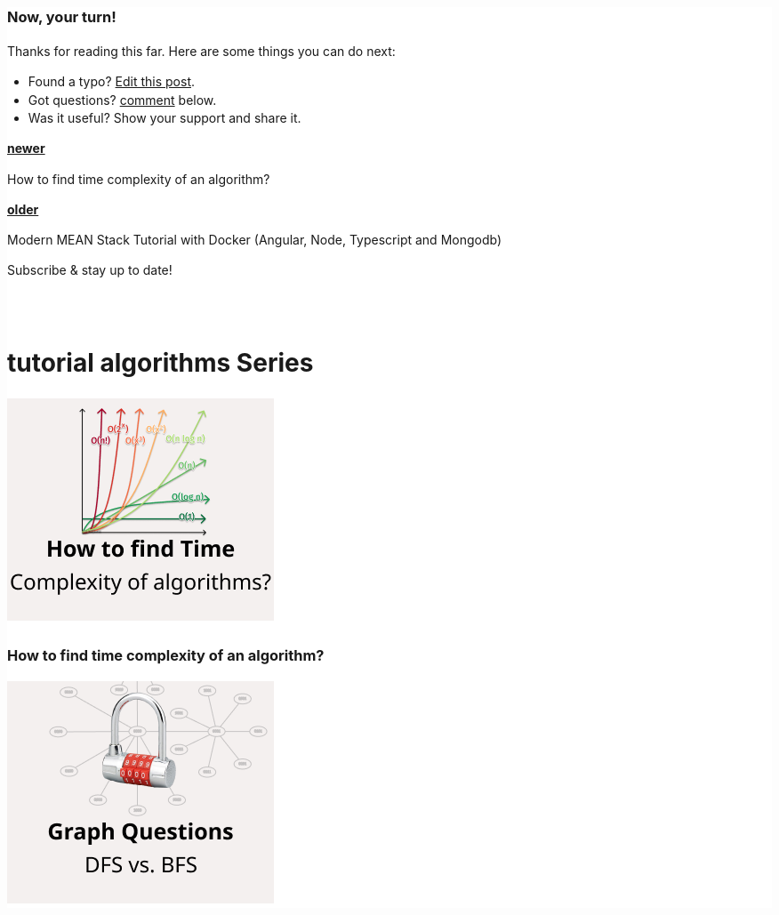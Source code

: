 ### Now, your turn!

Thanks for reading this far. Here are some things you can do next:

-   Found a typo? [Edit this post](https://github.com/amejiarosario/amejiarosario.github.io/edit/source/source/_posts/how-to-solve-any-graph-2d-arrays-maze-interview-questions-in-javascript-dfs-vs-bfs.md).
-   Got questions? [comment](#comments-section) below.
-   Was it useful? Show your support and share it.



<a href="/how-to-find-time-complexity-of-an-algorithm-code-big-o-notation/" class="article-nav-newer"><strong><em></em> newer</strong></a>

How to find time complexity of an algorithm?

<a href="/angular-todo-mean-stack-node-mongodb-typescript-tutorial/" class="article-nav-older"><strong>older <em></em></strong></a>

Modern MEAN Stack Tutorial with Docker (Angular, Node, Typescript and Mongodb)

Subscribe & stay up to date!

 









tutorial algorithms Series
==========================

[<img src="/images/from-code-to-big-o-algorithms-small.png" width="300" height="250" />](/how-to-find-time-complexity-of-an-algorithm-code-big-o-notation/)

### How to find time complexity of an algorithm?

[<img src="/images/graph-interview-questions-small.png" width="300" height="250" />](/how-to-solve-any-graph-2d-arrays-maze-interview-questions-in-javascript-dfs-vs-bfs/)
